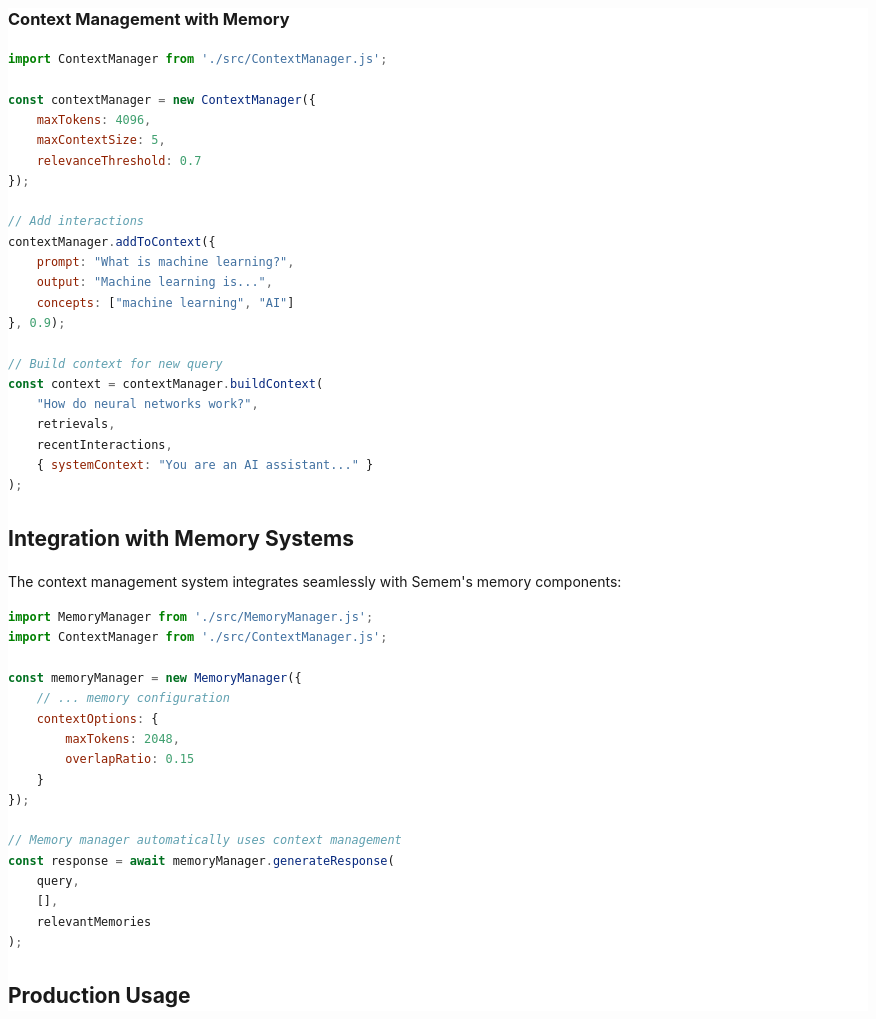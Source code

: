 ### Context Management with Memory

```javascript
import ContextManager from './src/ContextManager.js';

const contextManager = new ContextManager({
    maxTokens: 4096,
    maxContextSize: 5,
    relevanceThreshold: 0.7
});

// Add interactions
contextManager.addToContext({
    prompt: "What is machine learning?",
    output: "Machine learning is...",
    concepts: ["machine learning", "AI"]
}, 0.9);

// Build context for new query
const context = contextManager.buildContext(
    "How do neural networks work?",
    retrievals,
    recentInteractions,
    { systemContext: "You are an AI assistant..." }
);
```

## Integration with Memory Systems

The context management system integrates seamlessly with Semem's memory components:

```javascript
import MemoryManager from './src/MemoryManager.js';
import ContextManager from './src/ContextManager.js';

const memoryManager = new MemoryManager({
    // ... memory configuration
    contextOptions: {
        maxTokens: 2048,
        overlapRatio: 0.15
    }
});

// Memory manager automatically uses context management
const response = await memoryManager.generateResponse(
    query, 
    [], 
    relevantMemories
);
```

## Production Usage

